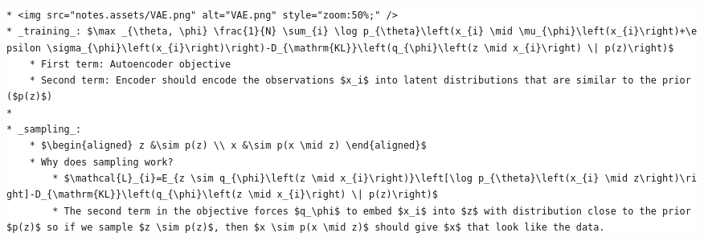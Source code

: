    * <img src="notes.assets/VAE.png" alt="VAE.png" style="zoom:50%;" />
    * _training_: $\max _{\theta, \phi} \frac{1}{N} \sum_{i} \log p_{\theta}\left(x_{i} \mid \mu_{\phi}\left(x_{i}\right)+\epsilon \sigma_{\phi}\left(x_{i}\right)\right)-D_{\mathrm{KL}}\left(q_{\phi}\left(z \mid x_{i}\right) \| p(z)\right)$
        * First term: Autoencoder objective
        * Second term: Encoder should encode the observations $x_i$ into latent distributions that are similar to the prior ($p(z)$)
    * 
    * _sampling_:
        * $\begin{aligned} z &\sim p(z) \\ x &\sim p(x \mid z) \end{aligned}$
        * Why does sampling work?
            * $\mathcal{L}_{i}=E_{z \sim q_{\phi}\left(z \mid x_{i}\right)}\left[\log p_{\theta}\left(x_{i} \mid z\right)\right]-D_{\mathrm{KL}}\left(q_{\phi}\left(z \mid x_{i}\right) \| p(z)\right)$
            * The second term in the objective forces $q_\phi$ to embed $x_i$ into $z$ with distribution close to the prior $p(z)$ so if we sample $z \sim p(z)$, then $x \sim p(x \mid z)$ should give $x$ that look like the data.